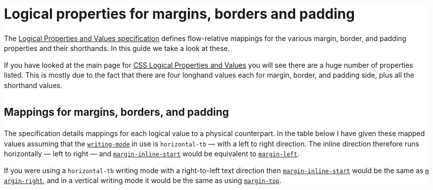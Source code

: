 # Logical properties for margins, borders and padding

The [Logical Properties and Values specification](https://drafts.csswg.org/css-logical/) defines flow-relative mappings for the various margin, border, and padding properties and their shorthands. In this guide we take a look at these.

If you have looked at the main page for [CSS Logical Properties and Values](../css_logical_properties) you will see there are a huge number of properties listed. This is mostly due to the fact that there are four longhand values each for margin, border, and padding side, plus all the shorthand values.

## Mappings for margins, borders, and padding

The specification details mappings for each logical value to a physical counterpart. In the table below I have given these mapped values assuming that the [`writing-mode`](../writing-mode) in use is `horizontal-tb` — with a left to right direction. The inline direction therefore runs horizontally — left to right — and [`margin-inline-start`](../margin-inline-start) would be equivalent to [`margin-left`](../margin-left).

If you were using a `horizontal-tb` writing mode with a right-to-left text direction then [`margin-inline-start`](../margin-inline-start) would be the same as [`margin-right`](../margin-right), and in a vertical writing mode it would be the same as using [`margin-top`](../margin-top).
